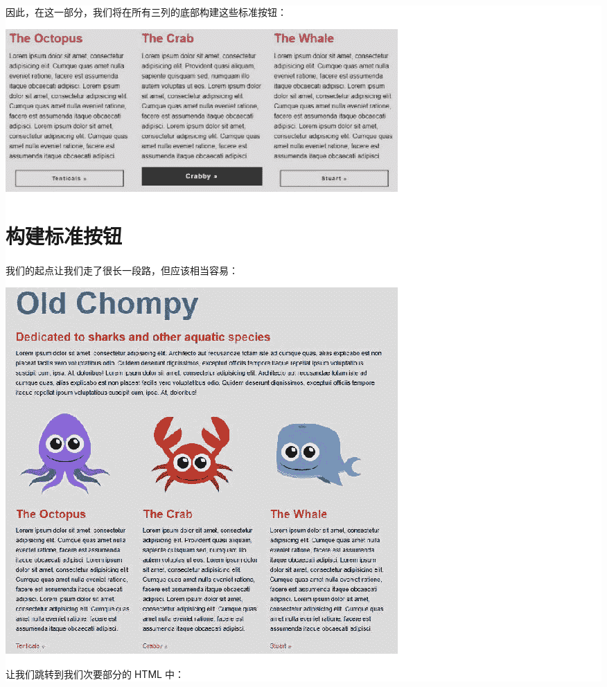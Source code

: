 因此，在这一部分，我们将在所有三列的底部构建这些标准按钮：

![](img/00104.jpeg)

# 构建标准按钮

我们的起点让我们走了很长一段路，但应该相当容易：

![](img/00105.jpeg)

让我们跳转到我们次要部分的 HTML 中：
